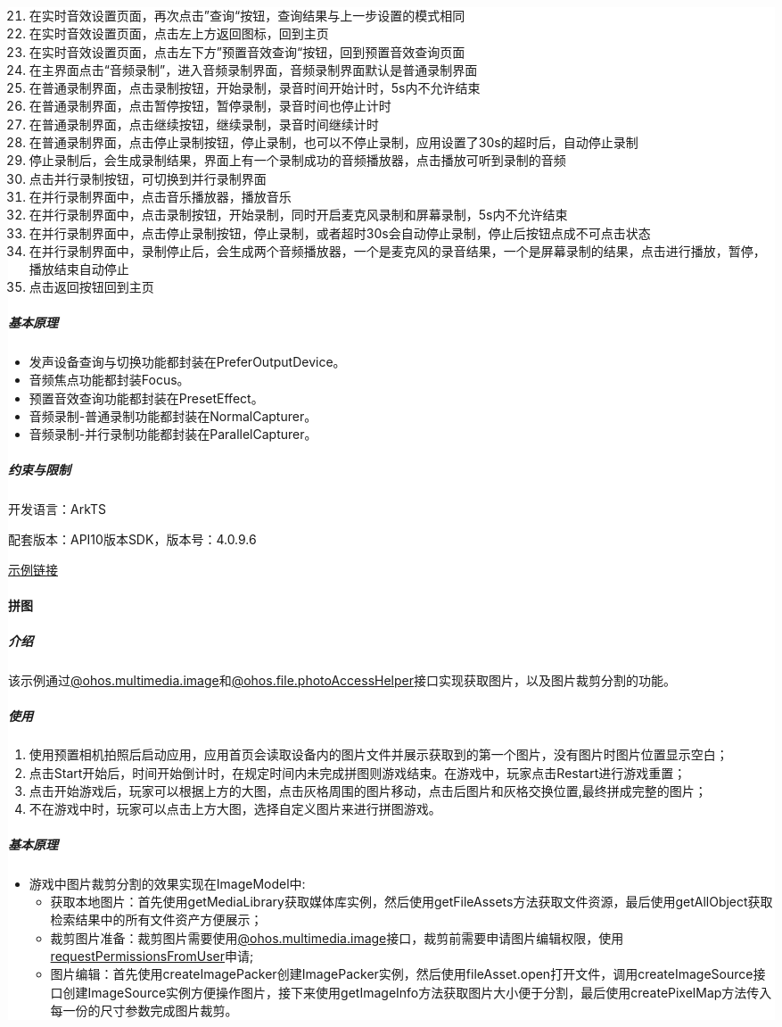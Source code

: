 21. 在实时音效设置页面，再次点击”查询“按钮，查询结果与上一步设置的模式相同
22. 在实时音效设置页面，点击左上方返回图标，回到主页
23. 在实时音效设置页面，点击左下方”预置音效查询“按钮，回到预置音效查询页面
24. 在主界面点击“音频录制”，进入音频录制界面，音频录制界面默认是普通录制界面
25. 在普通录制界面，点击录制按钮，开始录制，录音时间开始计时，5s内不允许结束
26. 在普通录制界面，点击暂停按钮，暂停录制，录音时间也停止计时
27. 在普通录制界面，点击继续按钮，继续录制，录音时间继续计时
28. 在普通录制界面，点击停止录制按钮，停止录制，也可以不停止录制，应用设置了30s的超时后，自动停止录制
29. 停止录制后，会生成录制结果，界面上有一个录制成功的音频播放器，点击播放可听到录制的音频
30. 点击并行录制按钮，可切换到并行录制界面
31. 在并行录制界面中，点击音乐播放器，播放音乐
32. 在并行录制界面中，点击录制按钮，开始录制，同时开启麦克风录制和屏幕录制，5s内不允许结束
33. 在并行录制界面中，点击停止录制按钮，停止录制，或者超时30s会自动停止录制，停止后按钮点成不可点击状态
34. 在并行录制界面中，录制停止后，会生成两个音频播放器，一个是麦克风的录音结果，一个是屏幕录制的结果，点击进行播放，暂停，播放结束自动停止
35. 点击返回按钮回到主页

##### 基本原理

* 发声设备查询与切换功能都封装在PreferOutputDevice。
* 音频焦点功能都封装Focus。
* 预置音效查询功能都封装在PresetEffect。
* 音频录制-普通录制功能都封装在NormalCapturer。
* 音频录制-并行录制功能都封装在ParallelCapturer。

##### 约束与限制

开发语言：ArkTS

配套版本：API10版本SDK，版本号：4.0.9.6

[示例链接](https://gitcode.com/openharmony/applications_app_samples/tree/master/code/BasicFeature/Media/Audio)

#### 拼图

##### 介绍

该示例通过[@ohos.multimedia.image](reference/apis-image-kit/arkts-apis-image.md)和[@ohos.file.photoAccessHelper](reference/apis-media-library-kit/js-apis-photoAccessHelper-sys.md)接口实现获取图片，以及图片裁剪分割的功能。

##### 使用

1. 使用预置相机拍照后启动应用，应用首页会读取设备内的图片文件并展示获取到的第一个图片，没有图片时图片位置显示空白；
2. 点击Start开始后，时间开始倒计时，在规定时间内未完成拼图则游戏结束。在游戏中，玩家点击Restart进行游戏重置；
3. 点击开始游戏后，玩家可以根据上方的大图，点击灰格周围的图片移动，点击后图片和灰格交换位置,最终拼成完整的图片；
4. 不在游戏中时，玩家可以点击上方大图，选择自定义图片来进行拼图游戏。

##### 基本原理

+ 游戏中图片裁剪分割的效果实现在ImageModel中:
  + 获取本地图片：首先使用getMediaLibrary获取媒体库实例，然后使用getFileAssets方法获取文件资源，最后使用getAllObject获取检索结果中的所有文件资产方便展示；
  + 裁剪图片准备：裁剪图片需要使用[@ohos.multimedia.image](reference/apis-image-kit/arkts-apis-image.md)接口，裁剪前需要申请图片编辑权限，使用[requestPermissionsFromUser](reference/apis-ability-kit/js-apis-abilityAccessCtrl.md#requestpermissionsfromuser9)申请;
  + 图片编辑：首先使用createImagePacker创建ImagePacker实例，然后使用fileAsset.open打开文件，调用createImageSource接口创建ImageSource实例方便操作图片，接下来使用getImageInfo方法获取图片大小便于分割，最后使用createPixelMap方法传入每一份的尺寸参数完成图片裁剪。
